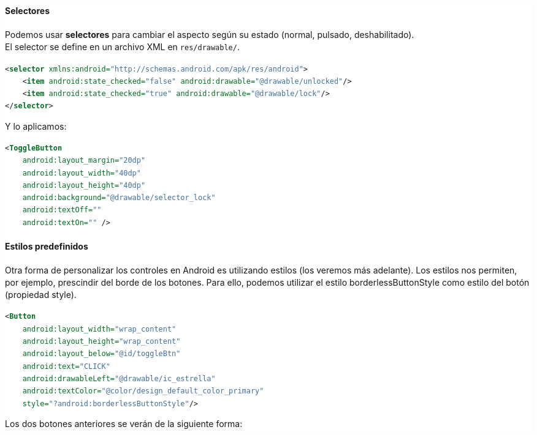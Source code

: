 #### Selectores
Podemos usar **selectores** para cambiar el aspecto según su estado (normal, pulsado, deshabilitado).  
El selector se define en un archivo XML en `res/drawable/`.

```xml title="res/drawable/selector_lock.xml"
<selector xmlns:android="http://schemas.android.com/apk/res/android">
    <item android:state_checked="false" android:drawable="@drawable/unlocked"/>
    <item android:state_checked="true" android:drawable="@drawable/lock"/>
</selector>
```

Y lo aplicamos:

```xml
<ToggleButton
    android:layout_margin="20dp"
    android:layout_width="40dp"
    android:layout_height="40dp"
    android:background="@drawable/selector_lock"
    android:textOff=""
    android:textOn="" />
```

#### Estilos predefinidos

Otra forma de personalizar los controles en Android es utilizando estilos (los veremos más adelante). Los estilos nos permiten, por ejemplo, prescindir del borde de los botones. Para ello, podemos utilizar el estilo borderlessButtonStyle como estilo del botón (propiedad style).

```xml
<Button
    android:layout_width="wrap_content"
    android:layout_height="wrap_content"
    android:layout_below="@id/toggleBtn"
    android:text="CLICK"
    android:drawableLeft="@drawable/ic_estrella"
    android:textColor="@color/design_default_color_primary"
    style="?android:borderlessButtonStyle"/>
```

Los dos botones anteriores se verán de la siguiente forma:
